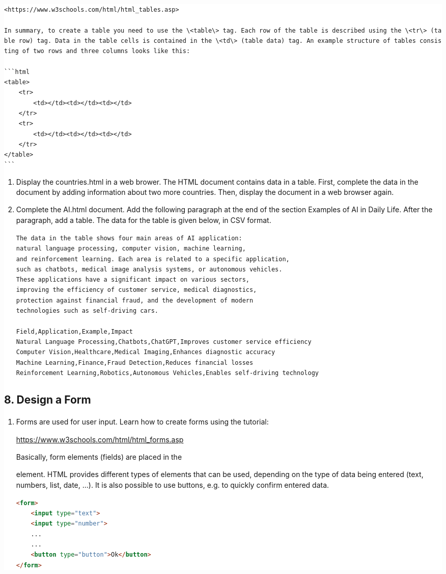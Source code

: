     <https://www.w3schools.com/html/html_tables.asp>

    In summary, to create a table you need to use the \<table\> tag. Each row of the table is described using the \<tr\> (table row) tag. Data in the table cells is contained in the \<td\> (table data) tag. An example structure of tables consisting of two rows and three columns looks like this:

    ```html
    <table>
        <tr>
            <td></td><td></td><td></td>
        </tr>
        <tr>
            <td></td><td></td><td></td>
        </tr>
    </table>
    ```

1. Display the countries.html in a web brower. The HTML document contains data in a table. First, complete the data in the document by adding information about two more countries. Then, display the document in a web browser again.

1. Complete the AI.html document. Add the following paragraph at the end of the section Examples of AI in Daily Life. After the paragraph, add a table. The data for the table is given below, in CSV format.

    ```
    The data in the table shows four main areas of AI application:
    natural language processing, computer vision, machine learning,
    and reinforcement learning. Each area is related to a specific application,
    such as chatbots, medical image analysis systems, or autonomous vehicles.
    These applications have a significant impact on various sectors,
    improving the efficiency of customer service, medical diagnostics,
    protection against financial fraud, and the development of modern
    technologies such as self-driving cars.

    Field,Application,Example,Impact
    Natural Language Processing,Chatbots,ChatGPT,Improves customer service efficiency
    Computer Vision,Healthcare,Medical Imaging,Enhances diagnostic accuracy
    Machine Learning,Finance,Fraud Detection,Reduces financial losses
    Reinforcement Learning,Robotics,Autonomous Vehicles,Enables self-driving technology
    ```

## 8. Design a Form

1. Forms are used for user input. Learn how to create forms using the tutorial:

    <https://www.w3schools.com/html/html_forms.asp>

    Basically, form elements (fields) are placed in the <form> element. HTML provides different types of elements that can be used, depending on the type of data being entered (text, numbers, list, date, ...). It is also possible to use buttons, e.g. to quickly confirm entered data.

    ```html
    <form>
        <input type="text">
        <input type="number">
        ...
        ...
        <button type="button">Ok</button>
    </form>
    ```    
